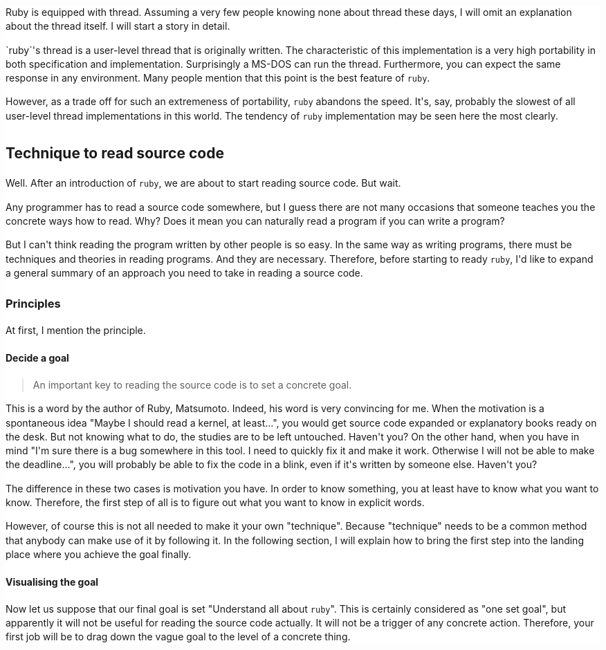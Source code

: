 Ruby is equipped with thread. Assuming a very few people knowing none about thread these
days, I will omit an explanation about the thread itself. I will start a story in detail.

\`ruby\`'s thread is a user-level thread that is originally written. The characteristic of
this implementation is a very high portability in both specification and implementation.
Surprisingly a MS-DOS can run the thread. Furthermore, you can expect the same response
in any environment. Many people mention that this point is the best feature of `ruby`.

However, as a trade off for such an extremeness of portability, `ruby` abandons the speed.
It's, say, probably the slowest of all user-level thread implementations in this world.
The tendency of `ruby` implementation may be seen here the most clearly.

Technique to read source code
-----------------------------

Well. After an introduction of `ruby`, we are about to start reading source code. But wait.

Any programmer has to read a source code somewhere, but I guess there are not many occasions
that someone teaches you the concrete ways how to read. Why?
Does it mean you can naturally read a program if you can write a program?

But I can't think reading the program written by other people is so easy.
In the same way as writing programs, there must be techniques and theories in reading programs.
And they are necessary. Therefore, before starting to ready `ruby`, I'd like to expand a general
summary of an approach you need to take in reading a source code.

### Principles

At first, I mention the principle.

#### Decide a goal

<blockquote>
An important key to reading the source code is to set a concrete goal.

</blockquote>
This is a word by the author of Ruby, Matsumoto. Indeed, his word is very convincing for me.
When the motivation is a spontaneous idea "Maybe I should read a kernel, at least...",
you would get source code expanded or explanatory books ready on the desk. But not knowing
what to do, the studies are to be left untouched. Haven't you? On the other hand, when you
have in mind "I'm sure there is a bug somewhere in this tool. I need to quickly fix it and
make it work. Otherwise I will not be able to make the deadline...", you will probably be
able to fix the code in a blink, even if it's written by someone else. Haven't you?

The difference in these two cases is motivation you have. In order to know something,
you at least have to know what you want to know. Therefore, the first step of all is
to figure out what you want to know in explicit words.

However, of course this is not all needed to make it your own "technique".
Because "technique" needs to be a common method that anybody can make use of it by following it.
In the following section, I will explain how to bring the first step into the landing place
where you achieve the goal finally.

#### Visualising the goal

Now let us suppose that our final goal is set "Understand all about `ruby`". This is certainly
considered as "one set goal", but apparently it will not be useful for reading the source code
actually. It will not be a trigger of any concrete action. Therefore, your first job will be to
drag down the vague goal to the level of a concrete thing.

